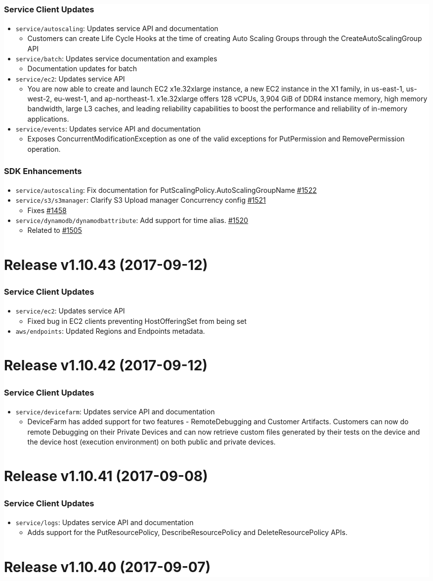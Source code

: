 ### Service Client Updates
* `service/autoscaling`: Updates service API and documentation
  * Customers can create Life Cycle Hooks at the time of creating Auto Scaling Groups through the CreateAutoScalingGroup API
* `service/batch`: Updates service documentation and examples
  * Documentation updates for batch
* `service/ec2`: Updates service API
  * You are now able to create and launch EC2 x1e.32xlarge instance, a new EC2 instance in the X1 family, in us-east-1, us-west-2, eu-west-1, and ap-northeast-1. x1e.32xlarge offers 128 vCPUs, 3,904 GiB of DDR4 instance memory, high memory bandwidth, large L3 caches, and leading reliability capabilities to boost the performance and reliability of in-memory applications.
* `service/events`: Updates service API and documentation
  * Exposes ConcurrentModificationException as one of the valid exceptions for PutPermission and RemovePermission operation.

### SDK Enhancements
* `service/autoscaling`: Fix documentation for PutScalingPolicy.AutoScalingGroupName [#1522](https://github.com/aws/aws-sdk-go/pull/1522)
* `service/s3/s3manager`: Clarify S3 Upload manager Concurrency config [#1521](https://github.com/aws/aws-sdk-go/pull/1521)
  * Fixes [#1458](https://github.com/aws/aws-sdk-go/issues/1458)
* `service/dynamodb/dynamodbattribute`: Add support for time alias. [#1520](https://github.com/aws/aws-sdk-go/pull/1520)
  * Related to [#1505](https://github.com/aws/aws-sdk-go/pull/1505)

Release v1.10.43 (2017-09-12)
===

### Service Client Updates
* `service/ec2`: Updates service API
  * Fixed bug in EC2 clients preventing HostOfferingSet from being set
* `aws/endpoints`: Updated Regions and Endpoints metadata.

Release v1.10.42 (2017-09-12)
===

### Service Client Updates
* `service/devicefarm`: Updates service API and documentation
  * DeviceFarm has added support for two features - RemoteDebugging and Customer Artifacts. Customers  can now do remote Debugging on their Private Devices and can now retrieve custom files generated by their tests on the device and the device host (execution environment) on both public and private devices.

Release v1.10.41 (2017-09-08)
===

### Service Client Updates
* `service/logs`: Updates service API and documentation
  * Adds support for the PutResourcePolicy, DescribeResourcePolicy and DeleteResourcePolicy APIs.

Release v1.10.40 (2017-09-07)
===
